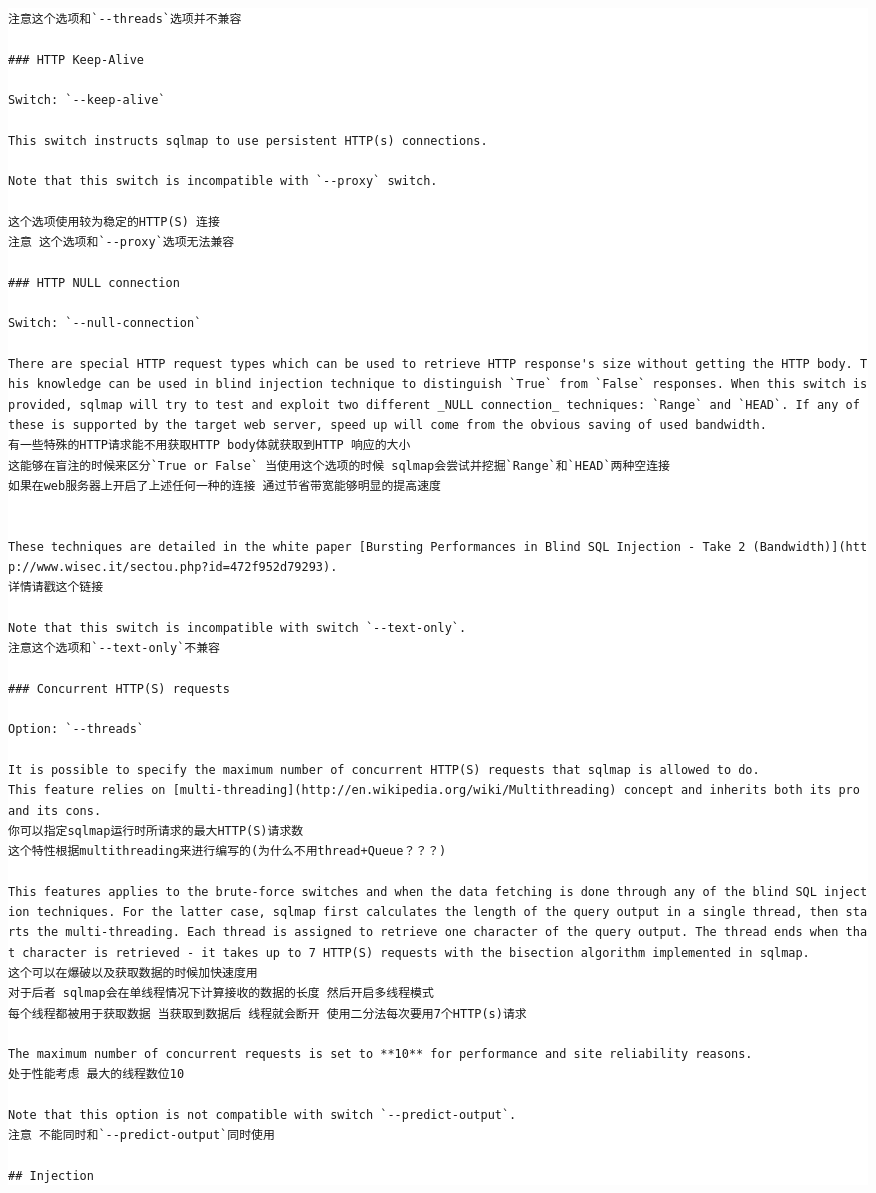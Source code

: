 ```
注意这个选项和`--threads`选项并不兼容

### HTTP Keep-Alive

Switch: `--keep-alive`

This switch instructs sqlmap to use persistent HTTP(s) connections.

Note that this switch is incompatible with `--proxy` switch.

这个选项使用较为稳定的HTTP(S) 连接		
注意 这个选项和`--proxy`选项无法兼容

### HTTP NULL connection

Switch: `--null-connection`

There are special HTTP request types which can be used to retrieve HTTP response's size without getting the HTTP body. This knowledge can be used in blind injection technique to distinguish `True` from `False` responses. When this switch is provided, sqlmap will try to test and exploit two different _NULL connection_ techniques: `Range` and `HEAD`. If any of these is supported by the target web server, speed up will come from the obvious saving of used bandwidth.			
有一些特殊的HTTP请求能不用获取HTTP body体就获取到HTTP 响应的大小		
这能够在盲注的时候来区分`True or False` 当使用这个选项的时候 sqlmap会尝试并挖掘`Range`和`HEAD`两种空连接		
如果在web服务器上开启了上述任何一种的连接 通过节省带宽能够明显的提高速度


These techniques are detailed in the white paper [Bursting Performances in Blind SQL Injection - Take 2 (Bandwidth)](http://www.wisec.it/sectou.php?id=472f952d79293).		
详情请戳这个链接

Note that this switch is incompatible with switch `--text-only`.		
注意这个选项和`--text-only`不兼容

### Concurrent HTTP(S) requests

Option: `--threads`

It is possible to specify the maximum number of concurrent HTTP(S) requests that sqlmap is allowed to do.
This feature relies on [multi-threading](http://en.wikipedia.org/wiki/Multithreading) concept and inherits both its pro and its cons.		
你可以指定sqlmap运行时所请求的最大HTTP(S)请求数 		
这个特性根据multithreading来进行编写的(为什么不用thread+Queue？？？)

This features applies to the brute-force switches and when the data fetching is done through any of the blind SQL injection techniques. For the latter case, sqlmap first calculates the length of the query output in a single thread, then starts the multi-threading. Each thread is assigned to retrieve one character of the query output. The thread ends when that character is retrieved - it takes up to 7 HTTP(S) requests with the bisection algorithm implemented in sqlmap.		
这个可以在爆破以及获取数据的时候加快速度用		
对于后者 sqlmap会在单线程情况下计算接收的数据的长度 然后开启多线程模式		
每个线程都被用于获取数据 当获取到数据后 线程就会断开 使用二分法每次要用7个HTTP(s)请求 

The maximum number of concurrent requests is set to **10** for performance and site reliability reasons.	
处于性能考虑 最大的线程数位10

Note that this option is not compatible with switch `--predict-output`.		
注意 不能同时和`--predict-output`同时使用

## Injection

```